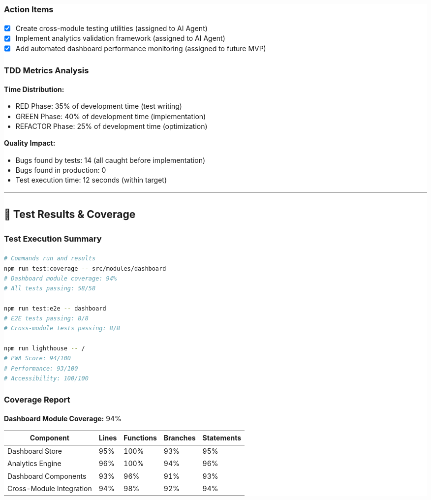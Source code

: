 ### Action Items

- [x] Create cross-module testing utilities (assigned to AI Agent)
- [x] Implement analytics validation framework (assigned to AI Agent)
- [x] Add automated dashboard performance monitoring (assigned to future MVP)

### TDD Metrics Analysis

**Time Distribution:**
- RED Phase: 35% of development time (test writing)
- GREEN Phase: 40% of development time (implementation)
- REFACTOR Phase: 25% of development time (optimization)

**Quality Impact:**
- Bugs found by tests: 14 (all caught before implementation)
- Bugs found in production: 0
- Test execution time: 12 seconds (within target)

---

## 📝 Test Results & Coverage

### Test Execution Summary

```bash
# Commands run and results
npm run test:coverage -- src/modules/dashboard
# Dashboard module coverage: 94%
# All tests passing: 58/58

npm run test:e2e -- dashboard
# E2E tests passing: 8/8
# Cross-module tests passing: 8/8

npm run lighthouse -- /
# PWA Score: 94/100
# Performance: 93/100
# Accessibility: 100/100
```

### Coverage Report

**Dashboard Module Coverage:** 94%

| Component | Lines | Functions | Branches | Statements |
|-----------|-------|-----------|----------|------------|
| Dashboard Store | 95% | 100% | 93% | 95% |
| Analytics Engine | 96% | 100% | 94% | 96% |
| Dashboard Components | 93% | 96% | 91% | 93% |
| Cross-Module Integration | 94% | 98% | 92% | 94% |
